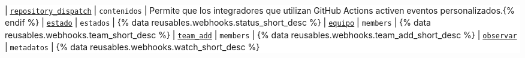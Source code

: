 | [`repository_dispatch`](/webhooks/event-payloads/#repository_dispatch)                                       | `contenidos`                                    | Permite que los integradores que utilizan GitHub Actions activen eventos personalizados.{% endif %}
| [`estado`](/webhooks/event-payloads/#status)                                                                 | `estados`                                       | {% data reusables.webhooks.status_short_desc %}
| [`equipo`](/webhooks/event-payloads/#team)                                                                   | `members`                                       | {% data reusables.webhooks.team_short_desc %}
| [`team_add`](/webhooks/event-payloads/#team_add)                                                             | `members`                                       | {% data reusables.webhooks.team_add_short_desc %}
| [`observar`](/webhooks/event-payloads/#watch)                                                                | `metadatos`                                     | {% data reusables.webhooks.watch_short_desc %}
